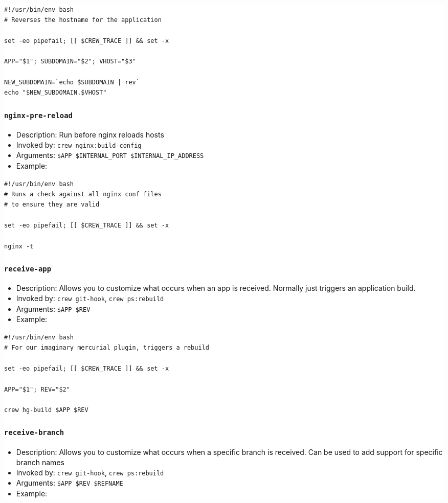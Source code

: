 ```shell
#!/usr/bin/env bash
# Reverses the hostname for the application

set -eo pipefail; [[ $CREW_TRACE ]] && set -x

APP="$1"; SUBDOMAIN="$2"; VHOST="$3"

NEW_SUBDOMAIN=`echo $SUBDOMAIN | rev`
echo "$NEW_SUBDOMAIN.$VHOST"
```

### `nginx-pre-reload`

- Description: Run before nginx reloads hosts
- Invoked by: `crew nginx:build-config`
- Arguments: `$APP $INTERNAL_PORT $INTERNAL_IP_ADDRESS`
- Example:

```shell
#!/usr/bin/env bash
# Runs a check against all nginx conf files
# to ensure they are valid

set -eo pipefail; [[ $CREW_TRACE ]] && set -x

nginx -t
```

### `receive-app`

- Description: Allows you to customize what occurs when an app is received. Normally just triggers an application build.
- Invoked by: `crew git-hook`, `crew ps:rebuild`
- Arguments: `$APP $REV`
- Example:

```shell
#!/usr/bin/env bash
# For our imaginary mercurial plugin, triggers a rebuild

set -eo pipefail; [[ $CREW_TRACE ]] && set -x

APP="$1"; REV="$2"

crew hg-build $APP $REV
```

### `receive-branch`

- Description: Allows you to customize what occurs when a specific branch is received. Can be used to add support for specific branch names
- Invoked by: `crew git-hook`, `crew ps:rebuild`
- Arguments: `$APP $REV $REFNAME`
- Example:
